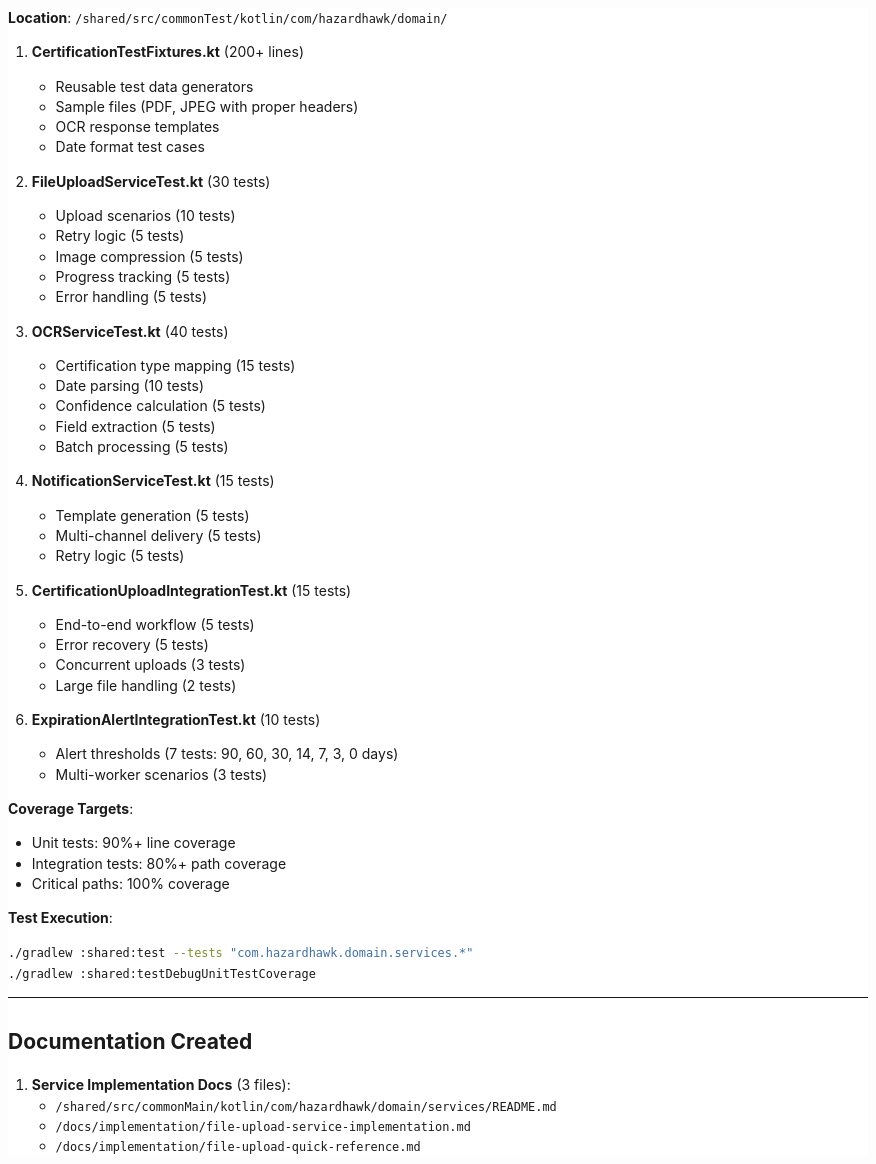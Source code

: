 **Location**: `/shared/src/commonTest/kotlin/com/hazardhawk/domain/`

1. **CertificationTestFixtures.kt** (200+ lines)
   - Reusable test data generators
   - Sample files (PDF, JPEG with proper headers)
   - OCR response templates
   - Date format test cases

2. **FileUploadServiceTest.kt** (30 tests)
   - Upload scenarios (10 tests)
   - Retry logic (5 tests)
   - Image compression (5 tests)
   - Progress tracking (5 tests)
   - Error handling (5 tests)

3. **OCRServiceTest.kt** (40 tests)
   - Certification type mapping (15 tests)
   - Date parsing (10 tests)
   - Confidence calculation (5 tests)
   - Field extraction (5 tests)
   - Batch processing (5 tests)

4. **NotificationServiceTest.kt** (15 tests)
   - Template generation (5 tests)
   - Multi-channel delivery (5 tests)
   - Retry logic (5 tests)

5. **CertificationUploadIntegrationTest.kt** (15 tests)
   - End-to-end workflow (5 tests)
   - Error recovery (5 tests)
   - Concurrent uploads (3 tests)
   - Large file handling (2 tests)

6. **ExpirationAlertIntegrationTest.kt** (10 tests)
   - Alert thresholds (7 tests: 90, 60, 30, 14, 7, 3, 0 days)
   - Multi-worker scenarios (3 tests)

**Coverage Targets**:
- Unit tests: 90%+ line coverage
- Integration tests: 80%+ path coverage
- Critical paths: 100% coverage

**Test Execution**:
```bash
./gradlew :shared:test --tests "com.hazardhawk.domain.services.*"
./gradlew :shared:testDebugUnitTestCoverage
```

---

## Documentation Created

1. **Service Implementation Docs** (3 files):
   - `/shared/src/commonMain/kotlin/com/hazardhawk/domain/services/README.md`
   - `/docs/implementation/file-upload-service-implementation.md`
   - `/docs/implementation/file-upload-quick-reference.md`

